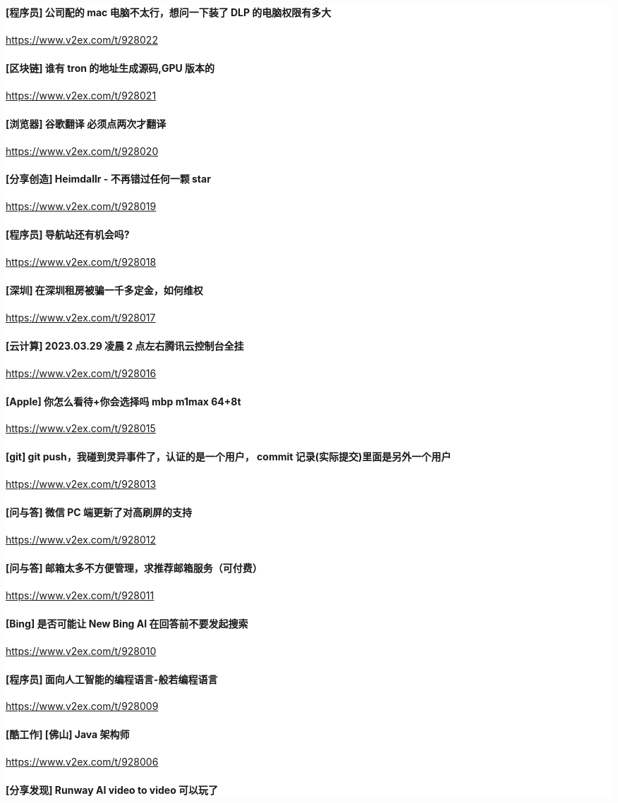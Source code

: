 #### \[程序员\] 公司配的 mac 电脑不太行，想问一下装了 DLP 的电脑权限有多大

https://www.v2ex.com/t/928022

#### \[区块链\] 谁有 tron 的地址生成源码,GPU 版本的

https://www.v2ex.com/t/928021

#### \[浏览器\] 谷歌翻译 必须点两次才翻译

https://www.v2ex.com/t/928020

#### \[分享创造\] Heimdallr - 不再错过任何一颗 star

https://www.v2ex.com/t/928019

#### \[程序员\] 导航站还有机会吗?

https://www.v2ex.com/t/928018

#### \[深圳\] 在深圳租房被骗一千多定金，如何维权

https://www.v2ex.com/t/928017

#### \[云计算\] 2023.03.29 凌晨 2 点左右腾讯云控制台全挂 

https://www.v2ex.com/t/928016

#### \[Apple\] 你怎么看待+你会选择吗 mbp m1max 64+8t

https://www.v2ex.com/t/928015

#### \[git\] git push，我碰到灵异事件了，认证的是一个用户， commit 记录(实际提交)里面是另外一个用户

https://www.v2ex.com/t/928013

#### \[问与答\] 微信 PC 端更新了对高刷屏的支持

https://www.v2ex.com/t/928012

#### \[问与答\] 邮箱太多不方便管理，求推荐邮箱服务（可付费）

https://www.v2ex.com/t/928011

#### \[Bing\] 是否可能让 New Bing AI 在回答前不要发起搜索

https://www.v2ex.com/t/928010

#### \[程序员\] 面向人工智能的编程语言-般若编程语言

https://www.v2ex.com/t/928009

#### \[酷工作\] \[佛山\] Java 架构师

https://www.v2ex.com/t/928006

#### \[分享发现\] Runway AI video to video 可以玩了
